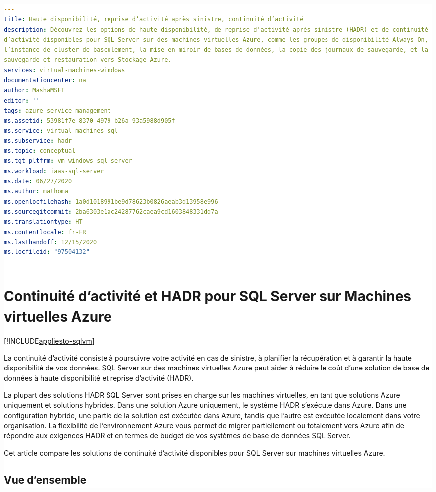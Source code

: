 ```yaml
---
title: Haute disponibilité, reprise d’activité après sinistre, continuité d’activité
description: Découvrez les options de haute disponibilité, de reprise d’activité après sinistre (HADR) et de continuité d’activité disponibles pour SQL Server sur des machines virtuelles Azure, comme les groupes de disponibilité Always On, l’instance de cluster de basculement, la mise en miroir de bases de données, la copie des journaux de sauvegarde, et la sauvegarde et restauration vers Stockage Azure.
services: virtual-machines-windows
documentationcenter: na
author: MashaMSFT
editor: ''
tags: azure-service-management
ms.assetid: 53981f7e-8370-4979-b26a-93a5988d905f
ms.service: virtual-machines-sql
ms.subservice: hadr
ms.topic: conceptual
ms.tgt_pltfrm: vm-windows-sql-server
ms.workload: iaas-sql-server
ms.date: 06/27/2020
ms.author: mathoma
ms.openlocfilehash: 1a0d1018991be9d78623b0826aeab3d13958e996
ms.sourcegitcommit: 2ba6303e1ac24287762caea9cd1603848331dd7a
ms.translationtype: HT
ms.contentlocale: fr-FR
ms.lasthandoff: 12/15/2020
ms.locfileid: "97504132"
---
```

# <a name="business-continuity-and-hadr-for-sql-server-on-azure-virtual-machines"></a>Continuité d’activité et HADR pour SQL Server sur Machines virtuelles Azure
[!INCLUDE[appliesto-sqlvm](../../includes/appliesto-sqlvm.md)]

La continuité d’activité consiste à poursuivre votre activité en cas de sinistre, à planifier la récupération et à garantir la haute disponibilité de vos données. SQL Server sur des machines virtuelles Azure peut aider à réduire le coût d’une solution de base de données à haute disponibilité et reprise d’activité (HADR). 

La plupart des solutions HADR SQL Server sont prises en charge sur les machines virtuelles, en tant que solutions Azure uniquement et solutions hybrides. Dans une solution Azure uniquement, le système HADR s’exécute dans Azure. Dans une configuration hybride, une partie de la solution est exécutée dans Azure, tandis que l’autre est exécutée localement dans votre organisation. La flexibilité de l’environnement Azure vous permet de migrer partiellement ou totalement vers Azure afin de répondre aux exigences HADR et en termes de budget de vos systèmes de base de données SQL Server.

Cet article compare les solutions de continuité d’activité disponibles pour SQL Server sur machines virtuelles Azure. 

## <a name="overview"></a>Vue d’ensemble
